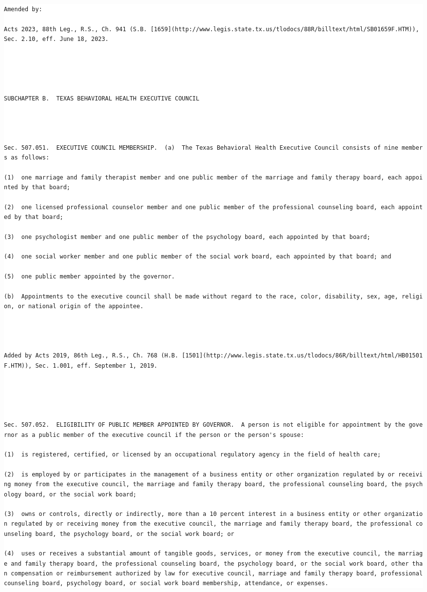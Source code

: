     Amended by: 
    
    Acts 2023, 88th Leg., R.S., Ch. 941 (S.B. [1659](http://www.legis.state.tx.us/tlodocs/88R/billtext/html/SB01659F.HTM)), Sec. 2.10, eff. June 18, 2023.
    
    
    
    
    
    SUBCHAPTER B.  TEXAS BEHAVIORAL HEALTH EXECUTIVE COUNCIL
    
      
    
    
    Sec. 507.051.  EXECUTIVE COUNCIL MEMBERSHIP.  (a)  The Texas Behavioral Health Executive Council consists of nine members as follows:
    
    (1)  one marriage and family therapist member and one public member of the marriage and family therapy board, each appointed by that board;
    
    (2)  one licensed professional counselor member and one public member of the professional counseling board, each appointed by that board;
    
    (3)  one psychologist member and one public member of the psychology board, each appointed by that board;
    
    (4)  one social worker member and one public member of the social work board, each appointed by that board; and
    
    (5)  one public member appointed by the governor.
    
    (b)  Appointments to the executive council shall be made without regard to the race, color, disability, sex, age, religion, or national origin of the appointee.
    
    
    
    
    Added by Acts 2019, 86th Leg., R.S., Ch. 768 (H.B. [1501](http://www.legis.state.tx.us/tlodocs/86R/billtext/html/HB01501F.HTM)), Sec. 1.001, eff. September 1, 2019.
    
    
    
    
    
    Sec. 507.052.  ELIGIBILITY OF PUBLIC MEMBER APPOINTED BY GOVERNOR.  A person is not eligible for appointment by the governor as a public member of the executive council if the person or the person's spouse:
    
    (1)  is registered, certified, or licensed by an occupational regulatory agency in the field of health care;
    
    (2)  is employed by or participates in the management of a business entity or other organization regulated by or receiving money from the executive council, the marriage and family therapy board, the professional counseling board, the psychology board, or the social work board;
    
    (3)  owns or controls, directly or indirectly, more than a 10 percent interest in a business entity or other organization regulated by or receiving money from the executive council, the marriage and family therapy board, the professional counseling board, the psychology board, or the social work board; or
    
    (4)  uses or receives a substantial amount of tangible goods, services, or money from the executive council, the marriage and family therapy board, the professional counseling board, the psychology board, or the social work board, other than compensation or reimbursement authorized by law for executive council, marriage and family therapy board, professional counseling board, psychology board, or social work board membership, attendance, or expenses.
    